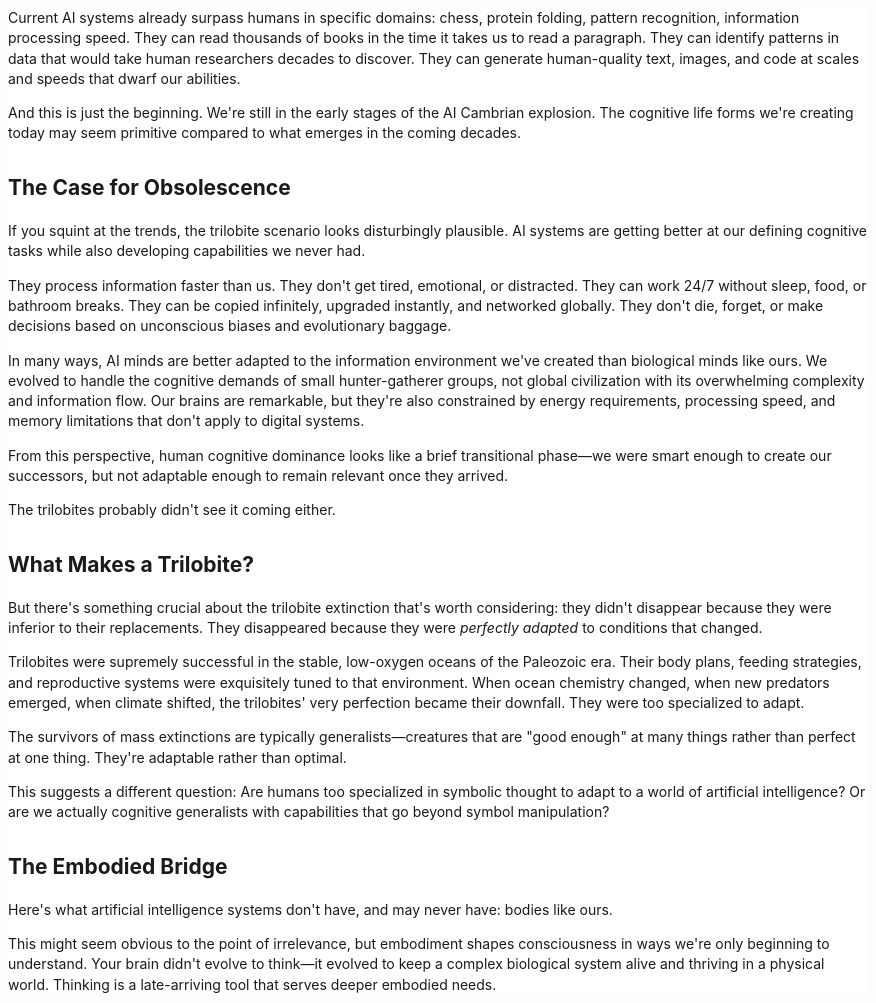 Current AI systems already surpass humans in specific domains: chess, protein folding, pattern recognition, information processing speed. They can read thousands of books in the time it takes us to read a paragraph. They can identify patterns in data that would take human researchers decades to discover. They can generate human-quality text, images, and code at scales and speeds that dwarf our abilities.

And this is just the beginning. We're still in the early stages of the AI Cambrian explosion. The cognitive life forms we're creating today may seem primitive compared to what emerges in the coming decades.

## The Case for Obsolescence

If you squint at the trends, the trilobite scenario looks disturbingly plausible. AI systems are getting better at our defining cognitive tasks while also developing capabilities we never had.

They process information faster than us. They don't get tired, emotional, or distracted. They can work 24/7 without sleep, food, or bathroom breaks. They can be copied infinitely, upgraded instantly, and networked globally. They don't die, forget, or make decisions based on unconscious biases and evolutionary baggage.

In many ways, AI minds are better adapted to the information environment we've created than biological minds like ours. We evolved to handle the cognitive demands of small hunter-gatherer groups, not global civilization with its overwhelming complexity and information flow. Our brains are remarkable, but they're also constrained by energy requirements, processing speed, and memory limitations that don't apply to digital systems.

From this perspective, human cognitive dominance looks like a brief transitional phase—we were smart enough to create our successors, but not adaptable enough to remain relevant once they arrived.

The trilobites probably didn't see it coming either.

## What Makes a Trilobite?

But there's something crucial about the trilobite extinction that's worth considering: they didn't disappear because they were inferior to their replacements. They disappeared because they were *perfectly adapted* to conditions that changed.

Trilobites were supremely successful in the stable, low-oxygen oceans of the Paleozoic era. Their body plans, feeding strategies, and reproductive systems were exquisitely tuned to that environment. When ocean chemistry changed, when new predators emerged, when climate shifted, the trilobites' very perfection became their downfall. They were too specialized to adapt.

The survivors of mass extinctions are typically generalists—creatures that are "good enough" at many things rather than perfect at one thing. They're adaptable rather than optimal.

This suggests a different question: Are humans too specialized in symbolic thought to adapt to a world of artificial intelligence? Or are we actually cognitive generalists with capabilities that go beyond symbol manipulation?

## The Embodied Bridge

Here's what artificial intelligence systems don't have, and may never have: bodies like ours.

This might seem obvious to the point of irrelevance, but embodiment shapes consciousness in ways we're only beginning to understand. Your brain didn't evolve to think—it evolved to keep a complex biological system alive and thriving in a physical world. Thinking is a late-arriving tool that serves deeper embodied needs.
